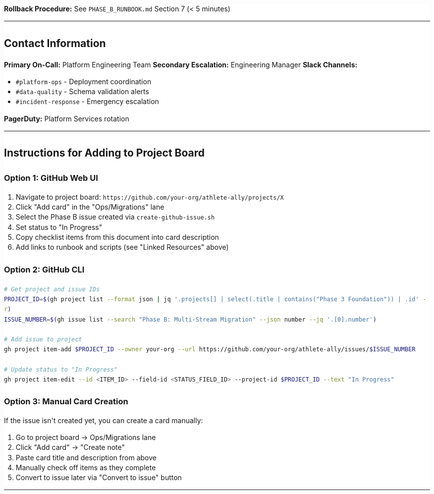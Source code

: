 **Rollback Procedure:** See `PHASE_B_RUNBOOK.md` Section 7 (< 5 minutes)

---

## Contact Information

**Primary On-Call:** Platform Engineering Team
**Secondary Escalation:** Engineering Manager
**Slack Channels:**
  - `#platform-ops` - Deployment coordination
  - `#data-quality` - Schema validation alerts
  - `#incident-response` - Emergency escalation

**PagerDuty:** Platform Services rotation

---

## Instructions for Adding to Project Board

### Option 1: GitHub Web UI

1. Navigate to project board: `https://github.com/your-org/athlete-ally/projects/X`
2. Click "Add card" in the "Ops/Migrations" lane
3. Select the Phase B issue created via `create-github-issue.sh`
4. Set status to "In Progress"
5. Copy checklist items from this document into card description
6. Add links to runbook and scripts (see "Linked Resources" above)

### Option 2: GitHub CLI

```bash
# Get project and issue IDs
PROJECT_ID=$(gh project list --format json | jq '.projects[] | select(.title | contains("Phase 3 Foundation")) | .id' -r)
ISSUE_NUMBER=$(gh issue list --search "Phase B: Multi-Stream Migration" --json number --jq '.[0].number')

# Add issue to project
gh project item-add $PROJECT_ID --owner your-org --url https://github.com/your-org/athlete-ally/issues/$ISSUE_NUMBER

# Update status to "In Progress"
gh project item-edit --id <ITEM_ID> --field-id <STATUS_FIELD_ID> --project-id $PROJECT_ID --text "In Progress"
```

### Option 3: Manual Card Creation

If the issue isn't created yet, you can create a card manually:

1. Go to project board → Ops/Migrations lane
2. Click "Add card" → "Create note"
3. Paste card title and description from above
4. Manually check off items as they complete
5. Convert to issue later via "Convert to issue" button

---